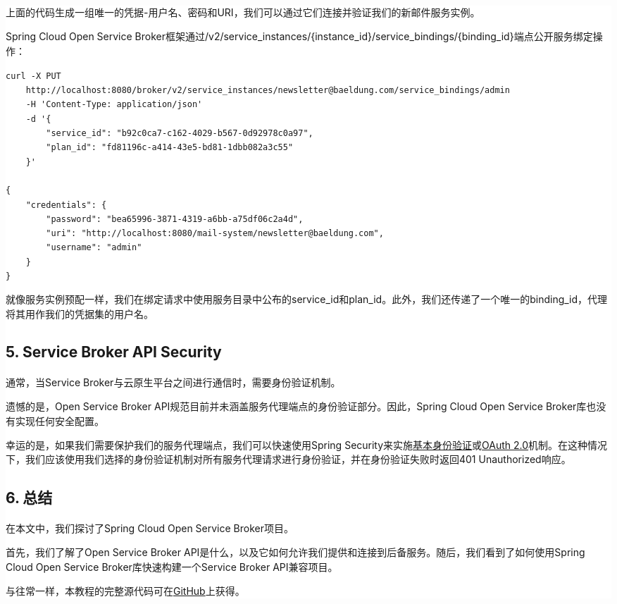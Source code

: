 上面的代码生成一组唯一的凭据-用户名、密码和URI，我们可以通过它们连接并验证我们的新邮件服务实例。

Spring Cloud Open Service Broker框架通过/v2/service_instances/{instance_id}/service_bindings/{binding_id}端点公开服务绑定操作：

```shell
curl -X PUT 
    http://localhost:8080/broker/v2/service_instances/newsletter@baeldung.com/service_bindings/admin 
    -H 'Content-Type: application/json' 
    -d '{ 
        "service_id": "b92c0ca7-c162-4029-b567-0d92978c0a97", 
        "plan_id": "fd81196c-a414-43e5-bd81-1dbb082a3c55" 
    }'

{
    "credentials": {
        "password": "bea65996-3871-4319-a6bb-a75df06c2a4d",
        "uri": "http://localhost:8080/mail-system/newsletter@baeldung.com",
        "username": "admin"
    }
}
```

就像服务实例预配一样，我们在绑定请求中使用服务目录中公布的service_id和plan_id。此外，我们还传递了一个唯一的binding_id，代理将其用作我们的凭据集的用户名。

## 5. Service Broker API Security

通常，当Service Broker与云原生平台之间进行通信时，需要身份验证机制。

遗憾的是，Open Service Broker API规范目前并未涵盖服务代理端点的身份验证部分。因此，Spring Cloud Open Service Broker库也没有实现任何安全配置。

幸运的是，如果我们需要保护我们的服务代理端点，我们可以快速使用Spring Security来实施[基本身份验证](https://www.baeldung.com/spring-security-basic-authentication)或[OAuth 2.0](https://www.baeldung.com/rest-api-spring-oauth2-angular)机制。在这种情况下，我们应该使用我们选择的身份验证机制对所有服务代理请求进行身份验证，并在身份验证失败时返回401 Unauthorized响应。

## 6. 总结

在本文中，我们探讨了Spring Cloud Open Service Broker项目。

首先，我们了解了Open Service Broker API是什么，以及它如何允许我们提供和连接到后备服务。随后，我们看到了如何使用Spring Cloud Open Service Broker库快速构建一个Service Broker API兼容项目。

与往常一样，本教程的完整源代码可在[GitHub](https://github.com/tuyucheng7/taketoday-tutorial4j/tree/master/spring-cloud-modules/spring-cloud-open-service-broker)上获得。